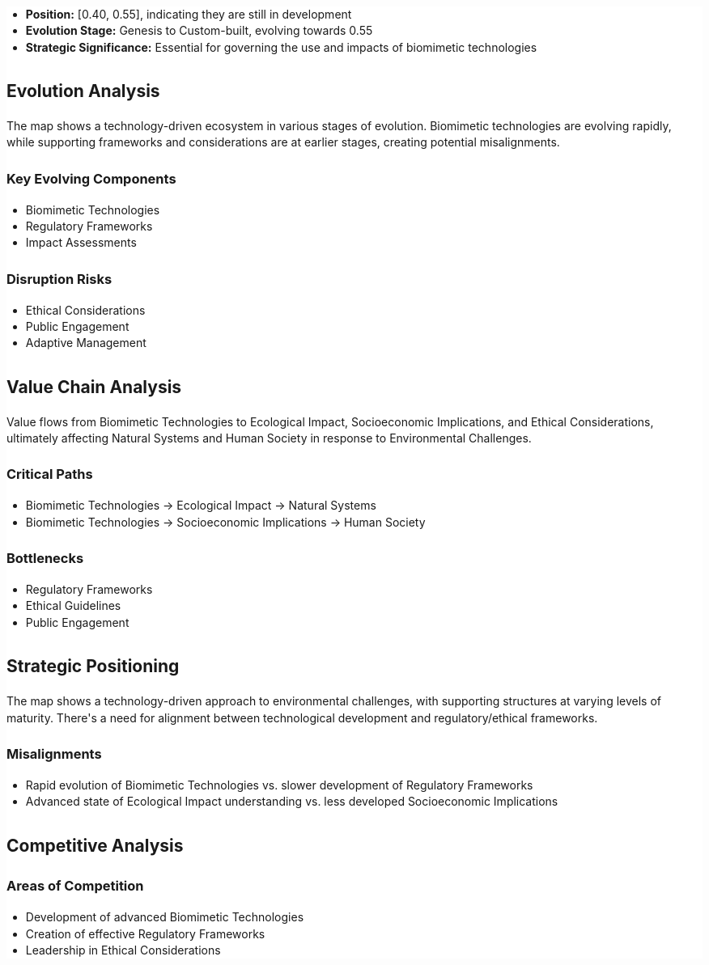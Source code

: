- **Position:** [0.40, 0.55], indicating they are still in development
- **Evolution Stage:** Genesis to Custom-built, evolving towards 0.55
- **Strategic Significance:** Essential for governing the use and impacts of biomimetic technologies

## Evolution Analysis

The map shows a technology-driven ecosystem in various stages of evolution. Biomimetic technologies are evolving rapidly, while supporting frameworks and considerations are at earlier stages, creating potential misalignments.

### Key Evolving Components
- Biomimetic Technologies
- Regulatory Frameworks
- Impact Assessments

### Disruption Risks
- Ethical Considerations
- Public Engagement
- Adaptive Management

## Value Chain Analysis

Value flows from Biomimetic Technologies to Ecological Impact, Socioeconomic Implications, and Ethical Considerations, ultimately affecting Natural Systems and Human Society in response to Environmental Challenges.

### Critical Paths
- Biomimetic Technologies -> Ecological Impact -> Natural Systems
- Biomimetic Technologies -> Socioeconomic Implications -> Human Society

### Bottlenecks
- Regulatory Frameworks
- Ethical Guidelines
- Public Engagement

## Strategic Positioning

The map shows a technology-driven approach to environmental challenges, with supporting structures at varying levels of maturity. There's a need for alignment between technological development and regulatory/ethical frameworks.

### Misalignments
- Rapid evolution of Biomimetic Technologies vs. slower development of Regulatory Frameworks
- Advanced state of Ecological Impact understanding vs. less developed Socioeconomic Implications

## Competitive Analysis

### Areas of Competition
- Development of advanced Biomimetic Technologies
- Creation of effective Regulatory Frameworks
- Leadership in Ethical Considerations
